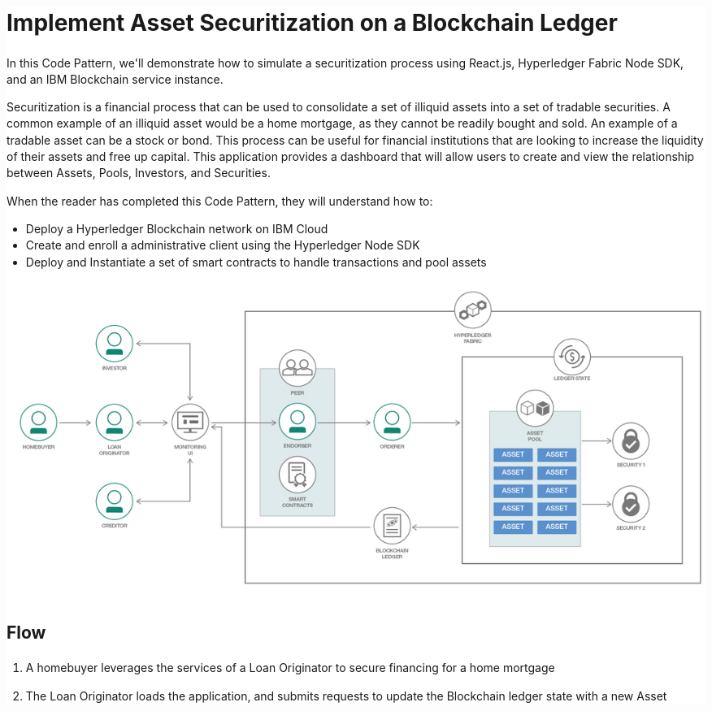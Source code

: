





# Implement Asset Securitization on a Blockchain Ledger

In this Code Pattern, we'll demonstrate how to simulate a securitization process using React.js, Hyperledger Fabric Node SDK, and an IBM Blockchain service instance.

Securitization is a financial process that can be used to consolidate a set of illiquid assets into a set of tradable securities. A common example of an illiquid asset would be a home mortgage, as they cannot be readily bought and sold. An example of a tradable asset can be a stock or bond. This process can be useful for financial institutions that are looking to increase the liquidity of their assets and free up capital. This application provides a dashboard that will allow users to create and view the relationship between Assets, Pools, Investors, and Securities.

When the reader has completed this Code Pattern, they will understand how to:

* Deploy a Hyperledger Blockchain network on IBM Cloud
* Create and enroll a administrative client using the Hyperledger Node SDK
* Deploy and Instantiate a set of smart contracts to handle transactions and pool assets



<p align="center">
<img src="./readme-images/arch-flow-securitization.png"  />
</p>

## Flow



1. A homebuyer leverages the services of a Loan Originator to secure financing for a home mortgage

2. The Loan Originator loads the application, and submits requests to update the Blockchain ledger state with a new Asset
